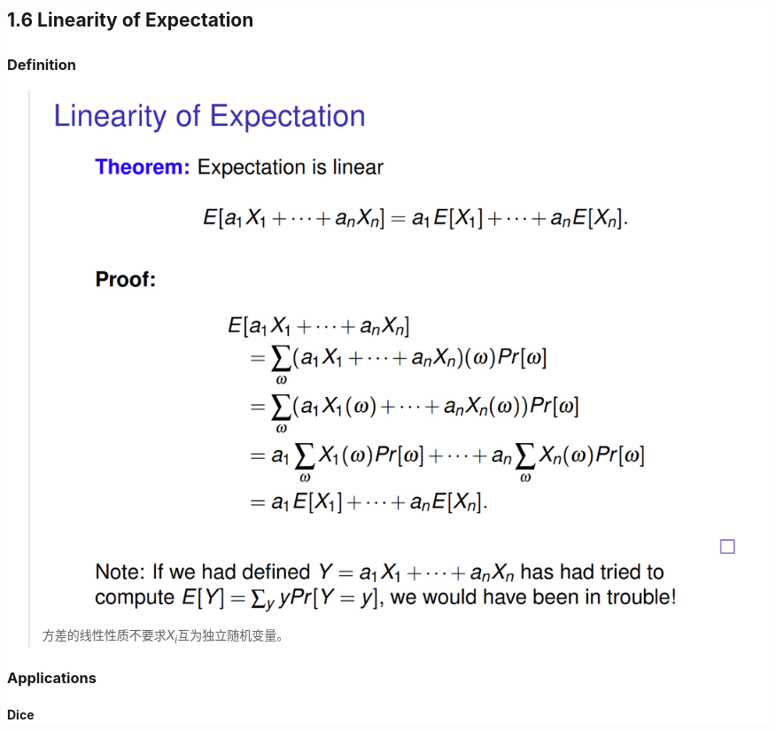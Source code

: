 

## 1.6 Linearity of Expectation
### Definition
> ![image.png](./__期望，方差，标准差.assets/20231024_0901252975.png)
> 方差的线性性质不要求$X_i$互为独立随机变量。



### Applications
#### Dice
